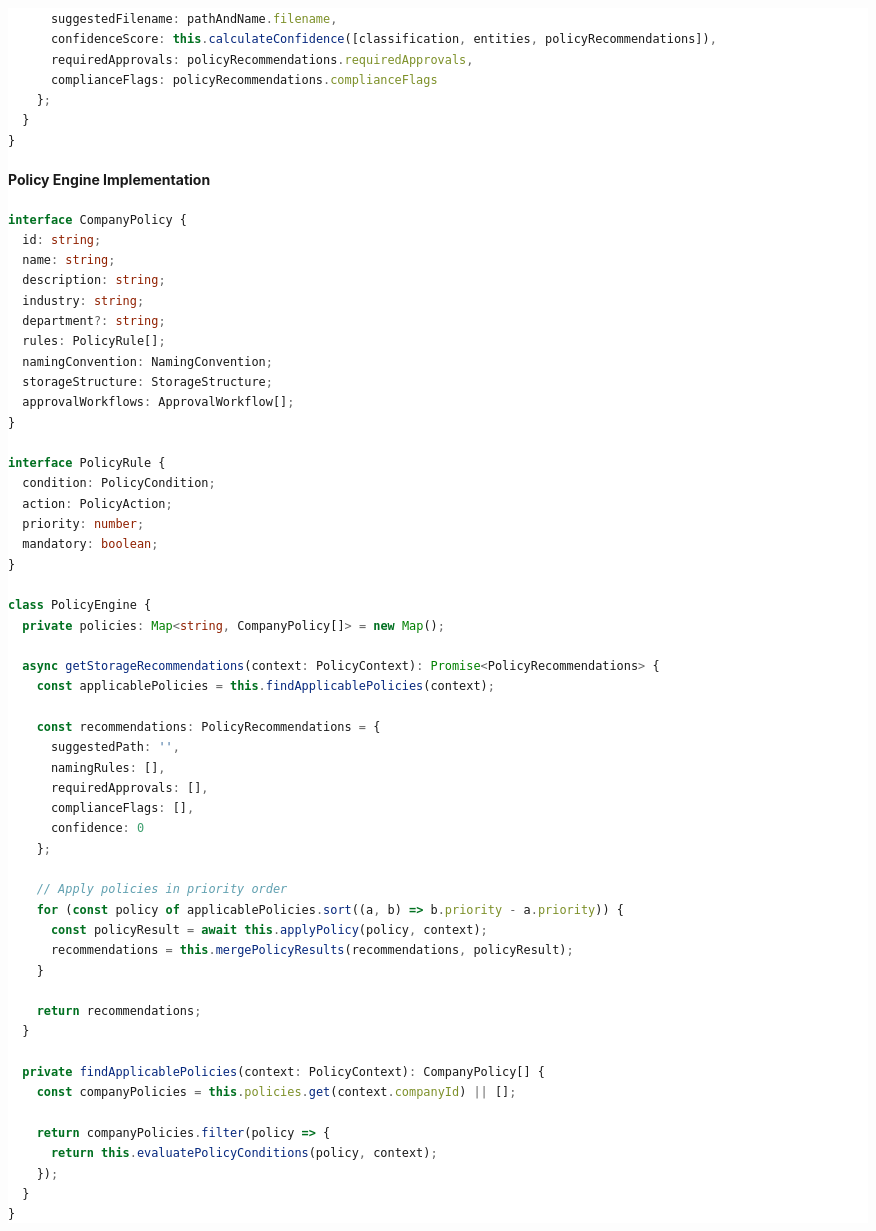 ```typescript
      suggestedFilename: pathAndName.filename,
      confidenceScore: this.calculateConfidence([classification, entities, policyRecommendations]),
      requiredApprovals: policyRecommendations.requiredApprovals,
      complianceFlags: policyRecommendations.complianceFlags
    };
  }
}
```

#### Policy Engine Implementation
```typescript
interface CompanyPolicy {
  id: string;
  name: string;
  description: string;
  industry: string;
  department?: string;
  rules: PolicyRule[];
  namingConvention: NamingConvention;
  storageStructure: StorageStructure;
  approvalWorkflows: ApprovalWorkflow[];
}

interface PolicyRule {
  condition: PolicyCondition;
  action: PolicyAction;
  priority: number;
  mandatory: boolean;
}

class PolicyEngine {
  private policies: Map<string, CompanyPolicy[]> = new Map();
  
  async getStorageRecommendations(context: PolicyContext): Promise<PolicyRecommendations> {
    const applicablePolicies = this.findApplicablePolicies(context);
    
    const recommendations: PolicyRecommendations = {
      suggestedPath: '',
      namingRules: [],
      requiredApprovals: [],
      complianceFlags: [],
      confidence: 0
    };
    
    // Apply policies in priority order
    for (const policy of applicablePolicies.sort((a, b) => b.priority - a.priority)) {
      const policyResult = await this.applyPolicy(policy, context);
      recommendations = this.mergePolicyResults(recommendations, policyResult);
    }
    
    return recommendations;
  }
  
  private findApplicablePolicies(context: PolicyContext): CompanyPolicy[] {
    const companyPolicies = this.policies.get(context.companyId) || [];
    
    return companyPolicies.filter(policy => {
      return this.evaluatePolicyConditions(policy, context);
    });
  }
}
```
